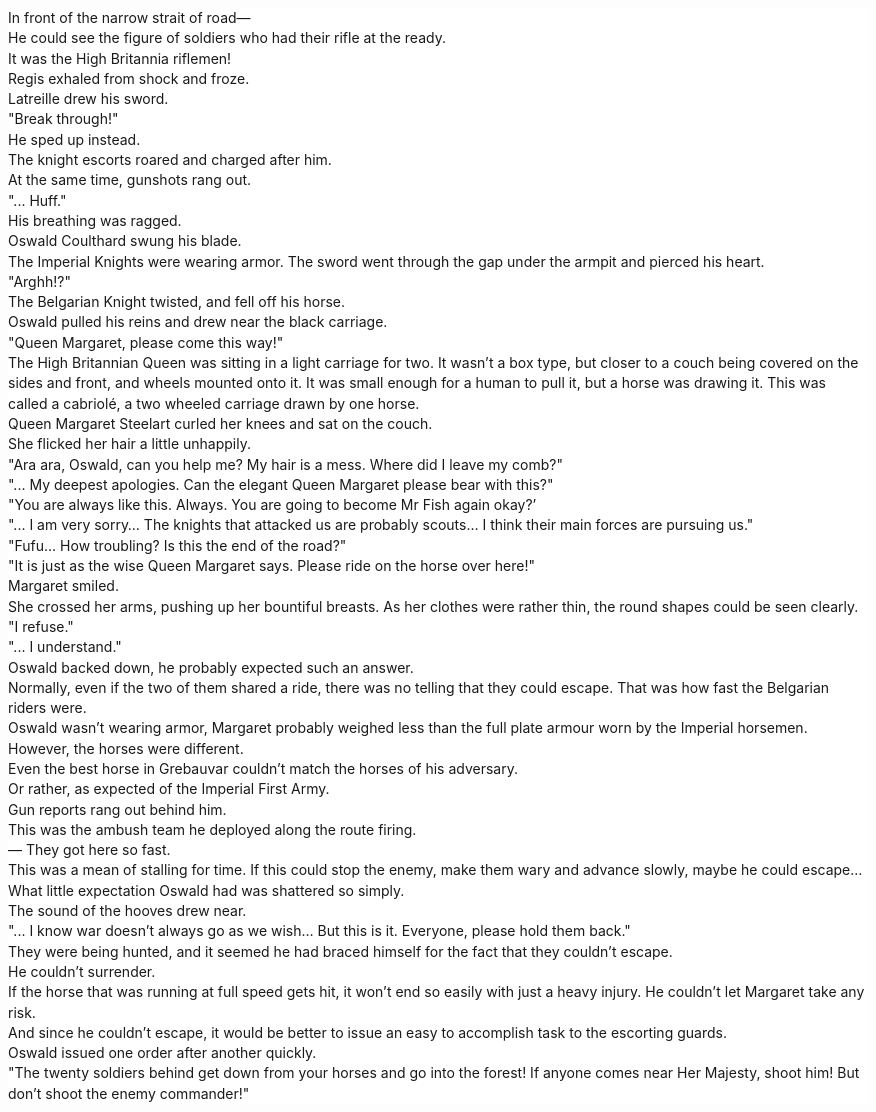 In front of the narrow strait of road—<br/>
He could see the figure of soldiers who had their rifle at the ready.<br/>
It was the High Britannia riflemen!<br/>
Regis exhaled from shock and froze.<br/>
Latreille drew his sword.<br/>
"Break through!"<br/>
He sped up instead.<br/>
The knight escorts roared and charged after him.<br/>
At the same time, gunshots rang out.<br/>
"... Huff."<br/>
His breathing was ragged.<br/>
Oswald Coulthard swung his blade.<br/>
The Imperial Knights were wearing armor. The sword went through the gap under the armpit and pierced his heart.<br/>
"Arghh!?"<br/>
The Belgarian Knight twisted, and fell off his horse.<br/>
Oswald pulled his reins and drew near the black carriage.<br/>
"Queen Margaret, please come this way!"<br/>
The High Britannian Queen was sitting in a light carriage for two. It wasn’t a box type, but closer to a couch being covered on the sides and front, and wheels mounted onto it. It was small enough for a human to pull it, but a horse was drawing it. This was called a cabriolé, a two wheeled carriage drawn by one horse.<br/>
Queen Margaret Steelart curled her knees and sat on the couch.<br/>
She flicked her hair a little unhappily.<br/>
"Ara ara, Oswald, can you help me? My hair is a mess. Where did I leave my comb?"<br/>
"... My deepest apologies. Can the elegant Queen Margaret please bear with this?"<br/>
"You are always like this. Always. You are going to become Mr Fish again okay?’<br/>
"... I am very sorry… The knights that attacked us are probably scouts… I think their main forces are pursuing us."<br/>
"Fufu… How troubling? Is this the end of the road?"<br/>
"It is just as the wise Queen Margaret says. Please ride on the horse over here!"<br/>
Margaret smiled.<br/>
She crossed her arms, pushing up her bountiful breasts. As her clothes were rather thin, the round shapes could be seen clearly.<br/>
"I refuse."<br/>
"... I understand."<br/>
Oswald backed down, he probably expected such an answer.<br/>
Normally, even if the two of them shared a ride, there was no telling that they could escape. That was how fast the Belgarian riders were.<br/>
Oswald wasn’t wearing armor, Margaret probably weighed less than the full plate armour worn by the Imperial horsemen.<br/>
However, the horses were different.<br/>
Even the best horse in Grebauvar couldn’t match the horses of his adversary.<br/>
Or rather, as expected of the Imperial First Army.<br/>
Gun reports rang out behind him.<br/>
This was the ambush team he deployed along the route firing.<br/>
— They got here so fast.<br/>
This was a mean of stalling for time. If this could stop the enemy, make them wary and advance slowly, maybe he could escape…<br/>
What little expectation Oswald had was shattered so simply.<br/>
The sound of the hooves drew near.<br/>
"... I know war doesn’t always go as we wish… But this is it. Everyone, please hold them back."<br/>
They were being hunted, and it seemed he had braced himself for the fact that they couldn’t escape.<br/>
He couldn’t surrender.<br/>
If the horse that was running at full speed gets hit, it won’t end so easily with just a heavy injury. He couldn’t let Margaret take any risk.<br/>
And since he couldn’t escape, it would be better to issue an easy to accomplish task to the escorting guards.<br/>
Oswald issued one order after another quickly.<br/>
"The twenty soldiers behind get down from your horses and go into the forest! If anyone comes near Her Majesty, shoot him! But don’t shoot the enemy commander!"<br/>